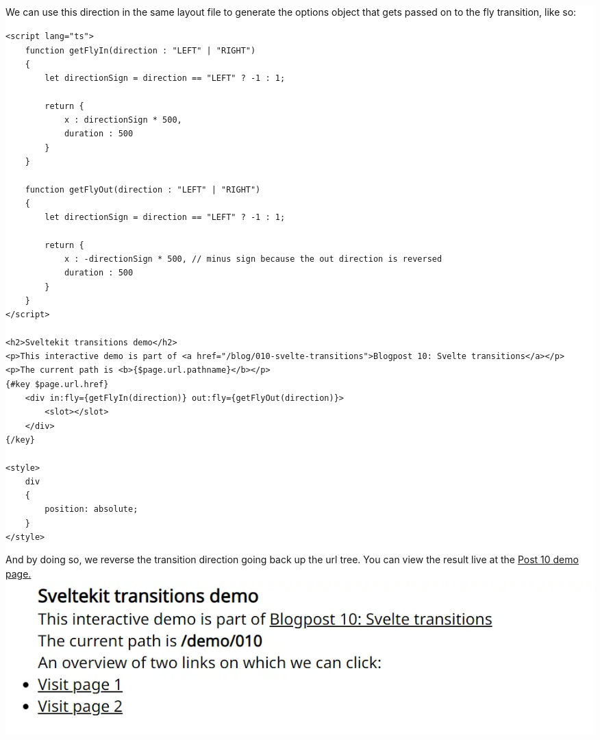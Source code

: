 We can use this direction in the same layout file to generate the options object that gets passed on to the fly transition, like so:

```svelte
<script lang="ts">
    function getFlyIn(direction : "LEFT" | "RIGHT")
    {
        let directionSign = direction == "LEFT" ? -1 : 1;

        return {
            x : directionSign * 500,
            duration : 500
        }
    }

    function getFlyOut(direction : "LEFT" | "RIGHT")
    {
        let directionSign = direction == "LEFT" ? -1 : 1;

        return {
            x : -directionSign * 500, // minus sign because the out direction is reversed
            duration : 500
        }
    }
</script>

<h2>Sveltekit transitions demo</h2>
<p>This interactive demo is part of <a href="/blog/010-svelte-transitions">Blogpost 10: Svelte transitions</a></p>
<p>The current path is <b>{$page.url.pathname}</b></p>
{#key $page.url.href}
    <div in:fly={getFlyIn(direction)} out:fly={getFlyOut(direction)}>
        <slot></slot>
    </div>
{/key}

<style>
    div
    {
        position: absolute;
    }
</style>
```

And by doing so, we reverse the transition direction going back up the url tree.
You can view the result live at the [Post 10 demo page.](/demo/010/)
![Layout fly transition [medium]](/static/post/010/transition-example-demo-2.webp)
